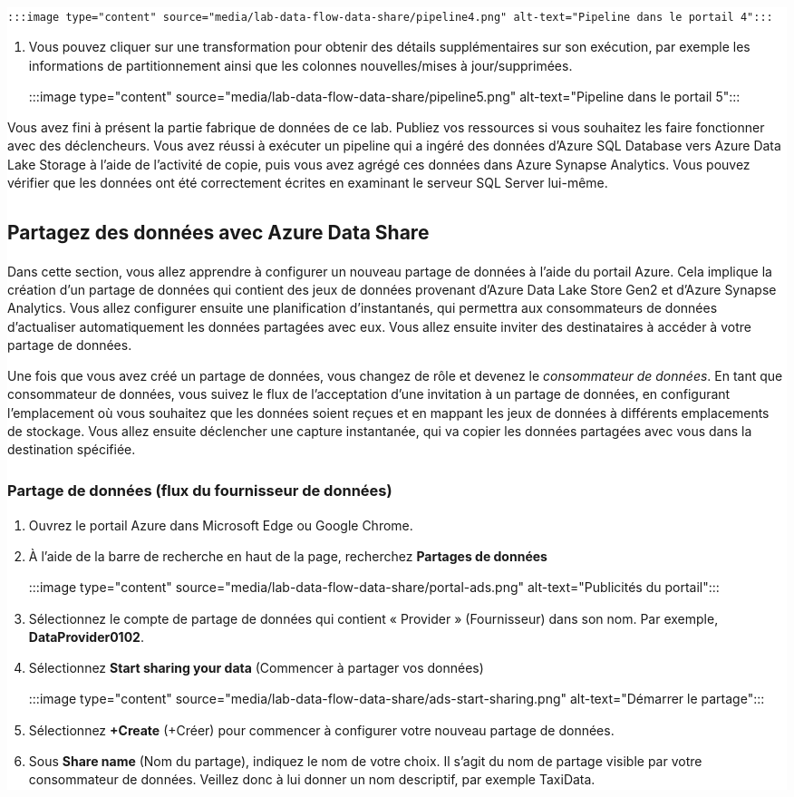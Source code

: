     :::image type="content" source="media/lab-data-flow-data-share/pipeline4.png" alt-text="Pipeline dans le portail 4":::
1. Vous pouvez cliquer sur une transformation pour obtenir des détails supplémentaires sur son exécution, par exemple les informations de partitionnement ainsi que les colonnes nouvelles/mises à jour/supprimées.

    :::image type="content" source="media/lab-data-flow-data-share/pipeline5.png" alt-text="Pipeline dans le portail 5":::

Vous avez fini à présent la partie fabrique de données de ce lab. Publiez vos ressources si vous souhaitez les faire fonctionner avec des déclencheurs. Vous avez réussi à exécuter un pipeline qui a ingéré des données d’Azure SQL Database vers Azure Data Lake Storage à l’aide de l’activité de copie, puis vous avez agrégé ces données dans Azure Synapse Analytics. Vous pouvez vérifier que les données ont été correctement écrites en examinant le serveur SQL Server lui-même.

## <a name="share-data-using-azure-data-share"></a>Partagez des données avec Azure Data Share

Dans cette section, vous allez apprendre à configurer un nouveau partage de données à l’aide du portail Azure. Cela implique la création d’un partage de données qui contient des jeux de données provenant d’Azure Data Lake Store Gen2 et d’Azure Synapse Analytics. Vous allez configurer ensuite une planification d’instantanés, qui permettra aux consommateurs de données d’actualiser automatiquement les données partagées avec eux. Vous allez ensuite inviter des destinataires à accéder à votre partage de données. 

Une fois que vous avez créé un partage de données, vous changez de rôle et devenez le *consommateur de données*. En tant que consommateur de données, vous suivez le flux de l’acceptation d’une invitation à un partage de données, en configurant l’emplacement où vous souhaitez que les données soient reçues et en mappant les jeux de données à différents emplacements de stockage. Vous allez ensuite déclencher une capture instantanée, qui va copier les données partagées avec vous dans la destination spécifiée. 

### <a name="sharing-data-data-provider-flow"></a>Partage de données (flux du fournisseur de données)

1. Ouvrez le portail Azure dans Microsoft Edge ou Google Chrome.

1. À l’aide de la barre de recherche en haut de la page, recherchez **Partages de données**

    :::image type="content" source="media/lab-data-flow-data-share/portal-ads.png" alt-text="Publicités du portail":::

1. Sélectionnez le compte de partage de données qui contient « Provider » (Fournisseur) dans son nom. Par exemple, **DataProvider0102**. 

1. Sélectionnez **Start sharing your data** (Commencer à partager vos données)

    :::image type="content" source="media/lab-data-flow-data-share/ads-start-sharing.png" alt-text="Démarrer le partage":::

1. Sélectionnez **+Create** (+Créer) pour commencer à configurer votre nouveau partage de données. 

1. Sous **Share name** (Nom du partage), indiquez le nom de votre choix. Il s’agit du nom de partage visible par votre consommateur de données. Veillez donc à lui donner un nom descriptif, par exemple TaxiData.
